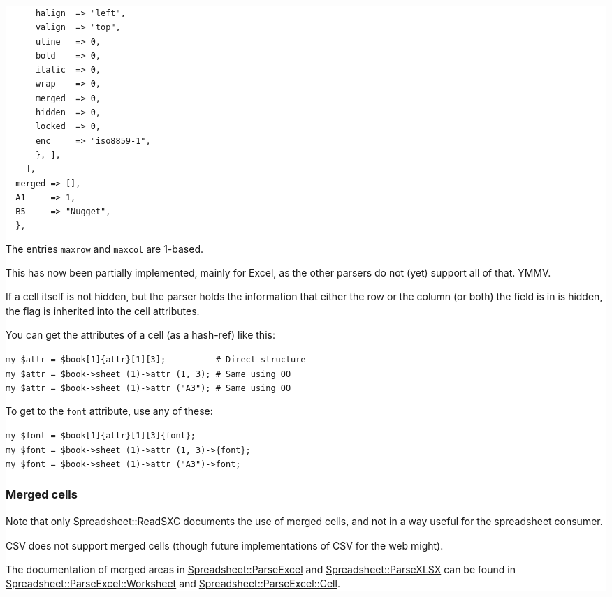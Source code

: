           halign  => "left",
          valign  => "top",
          uline   => 0,
          bold    => 0,
          italic  => 0,
          wrap    => 0,
          merged  => 0,
          hidden  => 0,
          locked  => 0,
          enc     => "iso8859-1",
          }, ],
        ],
      merged => [],
      A1     => 1,
      B5     => "Nugget",
      },

The entries `maxrow` and `maxcol` are 1-based.

This has now been partially implemented, mainly for Excel, as the other
parsers do not (yet) support all of that. YMMV.

If a cell itself is not hidden, but the parser holds the information that
either the row or the column (or both) the field is in is hidden, the flag
is inherited into the cell attributes.

You can get the attributes of a cell (as a hash-ref) like this:

    my $attr = $book[1]{attr}[1][3];          # Direct structure
    my $attr = $book->sheet (1)->attr (1, 3); # Same using OO
    my $attr = $book->sheet (1)->attr ("A3"); # Same using OO

To get to the `font` attribute, use any of these:

    my $font = $book[1]{attr}[1][3]{font};
    my $font = $book->sheet (1)->attr (1, 3)->{font};
    my $font = $book->sheet (1)->attr ("A3")->font;

### Merged cells


Note that only
[Spreadsheet::ReadSXC](https://metacpan.org/release/Spreadsheet-ReadSXC)
documents the use of merged cells, and not in a way useful for the spreadsheet
consumer.

CSV does not support merged cells (though future implementations of CSV
for the web might).

The documentation of merged areas in
[Spreadsheet::ParseExcel](https://metacpan.org/release/Spreadsheet-ParseExcel) and
[Spreadsheet::ParseXLSX](https://metacpan.org/release/Spreadsheet-ParseXLSX) can
be found in
[Spreadsheet::ParseExcel::Worksheet](https://metacpan.org/pod/Spreadsheet::ParseExcel::Worksheet)
and [Spreadsheet::ParseExcel::Cell](https://metacpan.org/pod/Spreadsheet::ParseExcel::Cell).
